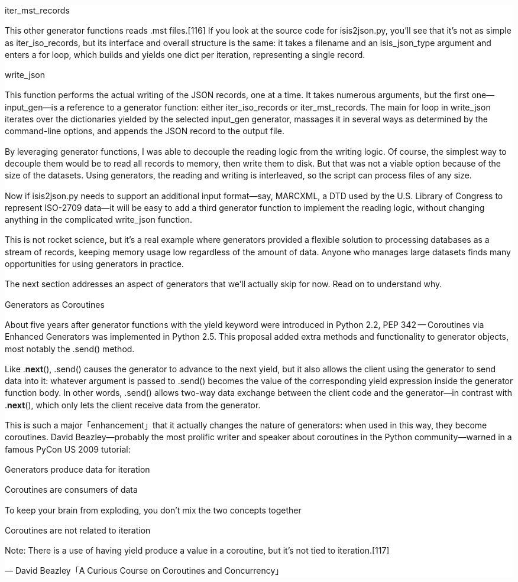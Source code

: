 iter_mst_records

This other generator functions reads .mst files.[116] If you look at the source code for isis2json.py, you’ll see that it’s not as simple as iter_iso_records, but its interface and overall structure is the same: it takes a filename and an isis_json_type argument and enters a for loop, which builds and yields one dict per iteration, representing a single record.

write_json

This function performs the actual writing of the JSON records, one at a time. It takes numerous arguments, but the first one—input_gen—is a reference to a generator function: either iter_iso_records or iter_mst_records. The main for loop in write_json iterates over the dictionaries yielded by the selected input_gen generator, massages it in several ways as determined by the command-line options, and appends the JSON record to the output file.

By leveraging generator functions, I was able to decouple the reading logic from the writing logic. Of course, the simplest way to decouple them would be to read all records to memory, then write them to disk. But that was not a viable option because of the size of the datasets. Using generators, the reading and writing is interleaved, so the script can process files of any size.

Now if isis2json.py needs to support an additional input format—say, MARCXML, a DTD used by the U.S. Library of Congress to represent ISO-2709 data—it will be easy to add a third generator function to implement the reading logic, without changing anything in the complicated write_json function.

This is not rocket science, but it’s a real example where generators provided a flexible solution to processing databases as a stream of records, keeping memory usage low regardless of the amount of data. Anyone who manages large datasets finds many opportunities for using generators in practice.

The next section addresses an aspect of generators that we’ll actually skip for now. Read on to understand why.

Generators as Coroutines

About five years after generator functions with the yield keyword were introduced in Python 2.2, PEP 342 — Coroutines via Enhanced Generators was implemented in Python 2.5. This proposal added extra methods and functionality to generator objects, most notably the .send() method.

Like .__next__(), .send() causes the generator to advance to the next yield, but it also allows the client using the generator to send data into it: whatever argument is passed to .send() becomes the value of the corresponding yield expression inside the generator function body. In other words, .send() allows two-way data exchange between the client code and the generator—in contrast with .__next__(), which only lets the client receive data from the generator.

This is such a major「enhancement」that it actually changes the nature of generators: when used in this way, they become coroutines. David Beazley—probably the most prolific writer and speaker about coroutines in the Python community—warned in a famous PyCon US 2009 tutorial:

Generators produce data for iteration

Coroutines are consumers of data

To keep your brain from exploding, you don’t mix the two concepts together

Coroutines are not related to iteration

Note: There is a use of having yield produce a value in a coroutine, but it’s not tied to iteration.[117]

— David Beazley「A Curious Course on Coroutines and Concurrency」
